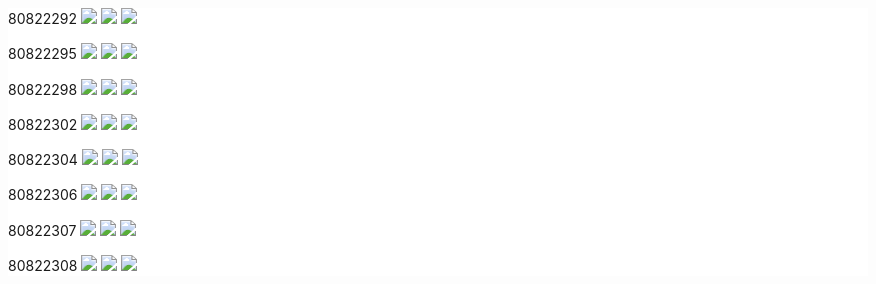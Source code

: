 80822292
<img src="https://panoptes-uploads.zooniverse.org/subject_location/a233a74c-18ec-4a09-966f-7d20b743738e.jpeg" width="200"/>
<img src="https://panoptes-uploads.zooniverse.org/subject_location/c4ab2100-421a-4640-aec7-2563ad65785b.jpeg" width="200"/>
<img src="https://panoptes-uploads.zooniverse.org/subject_location/275879e2-ad6f-4b84-8e34-76fd329ba4cc.jpeg" width="200"/>

80822295
<img src="https://panoptes-uploads.zooniverse.org/subject_location/67eddbd7-d22a-49f0-b6f8-09e67cc5e122.jpeg" width="200"/>
<img src="https://panoptes-uploads.zooniverse.org/subject_location/ced0ccf4-4dcf-4639-9acf-c0f88d6dcf71.jpeg" width="200"/>
<img src="https://panoptes-uploads.zooniverse.org/subject_location/344c1055-7446-487d-9bab-9a3d97dfcfdd.jpeg" width="200"/>

80822298
<img src="https://panoptes-uploads.zooniverse.org/subject_location/10dfa157-9319-4525-87c5-7b244d63bde1.jpeg" width="200"/>
<img src="https://panoptes-uploads.zooniverse.org/subject_location/2a7403fa-0077-47b1-9235-9e0a5597a26c.jpeg" width="200"/>
<img src="https://panoptes-uploads.zooniverse.org/subject_location/bc0f54b5-4cc6-4ade-a5a4-e56fedebc43b.jpeg" width="200"/>

80822302
<img src="https://panoptes-uploads.zooniverse.org/subject_location/2d2dd7d4-6555-4fbe-8449-ad727ccc7f68.jpeg" width="200"/>
<img src="https://panoptes-uploads.zooniverse.org/subject_location/18a101f5-79f4-4533-be4a-75374ad7ebdb.jpeg" width="200"/>
<img src="https://panoptes-uploads.zooniverse.org/subject_location/3a559fba-0f0a-4576-8003-d6bdc6a60ae6.jpeg" width="200"/>

80822304
<img src="https://panoptes-uploads.zooniverse.org/subject_location/36bb0b82-86a8-4881-89f7-b8d2c24cc338.jpeg" width="200"/>
<img src="https://panoptes-uploads.zooniverse.org/subject_location/e094417b-7ed6-4f7b-96eb-6bdc7e6847b4.jpeg" width="200"/>
<img src="https://panoptes-uploads.zooniverse.org/subject_location/fae0f1a4-05dc-46d4-b41c-bf95c8e5f9a3.jpeg" width="200"/>

80822306
<img src="https://panoptes-uploads.zooniverse.org/subject_location/84c3f13e-dbaa-42fb-ab18-a94d5e06bc8f.jpeg" width="200"/>
<img src="https://panoptes-uploads.zooniverse.org/subject_location/43b2671e-b2ed-4738-89ef-1521f25be623.jpeg" width="200"/>
<img src="https://panoptes-uploads.zooniverse.org/subject_location/a3269a0a-1e50-4276-afb5-f4a9167c9dfe.jpeg" width="200"/>

80822307
<img src="https://panoptes-uploads.zooniverse.org/subject_location/cb8fe4a5-31a2-4c61-9ca6-34d78e5aed0a.jpeg" width="200"/>
<img src="https://panoptes-uploads.zooniverse.org/subject_location/fbd8fed5-79bf-4489-9631-ec223be55da4.jpeg" width="200"/>
<img src="https://panoptes-uploads.zooniverse.org/subject_location/7bab2c5f-7e76-4aa8-b37c-f9751c246cf0.jpeg" width="200"/>

80822308
<img src="https://panoptes-uploads.zooniverse.org/subject_location/c214c764-eed2-46a8-8e4e-d0c13b871733.jpeg" width="200"/>
<img src="https://panoptes-uploads.zooniverse.org/subject_location/a588718c-b955-468a-8640-b84c4e693a73.jpeg" width="200"/>
<img src="https://panoptes-uploads.zooniverse.org/subject_location/83b4eb28-f908-4acf-9acc-f70820e0b04e.jpeg" width="200"/>
